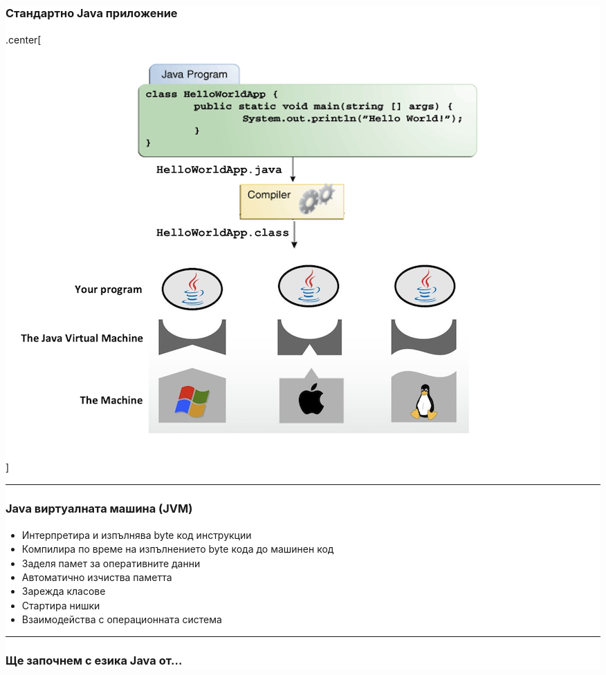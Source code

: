 ### Стандартно Java приложение

.center[

![Java app diagram](images/01.8-java-app.png)

]

---

### Java виртуалната машина (JVM)

- Интерпретира и изпълнява byte код инструкции
- Компилира по време на изпълнението byte кода до машинен код
- Заделя памет за оперативните данни
- Автоматично изчиства паметта
- Зарежда класове
- Стартира нишки
- Взаимодейства с операционната система

---

### Ще започнем с езика Java от...
